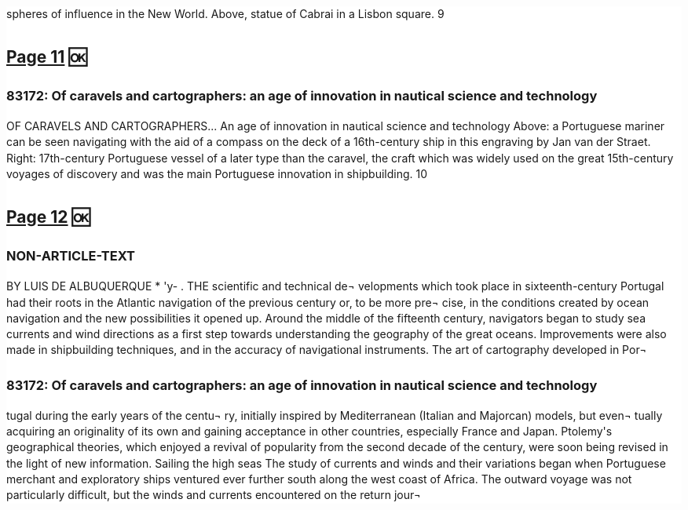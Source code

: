 spheres of influence in the New
World. Above, statue of Cabrai in a
Lisbon square.
	 9
## [Page 11](https://demo.humlab.umu.se/courier/083185engo.pdf#page=11) 🆗
### 83172: Of caravels and cartographers: an age of innovation in nautical science and technology
OF CARAVELS AND
CARTOGRAPHERS...
An age of innovation in nautical science and technology
Above: a Portuguese mariner can be seen navigating with the aid of a compass on the deck of a
16th-century ship in this engraving by Jan van der Straet. Right: 17th-century Portuguese vessel
of a later type than the caravel, the craft which was widely used on the great 15th-century
voyages of discovery and was the main Portuguese innovation in shipbuilding.
	 10 	
## [Page 12](https://demo.humlab.umu.se/courier/083185engo.pdf#page=12) 🆗
### NON-ARTICLE-TEXT
BY LUIS DE ALBUQUERQUE
*
'y-
.
THE scientific and technical de¬
velopments which took place in
sixteenth-century Portugal had
their roots in the Atlantic navigation of
the previous century or, to be more pre¬
cise, in the conditions created by ocean
navigation and the new possibilities it
opened up.
Around the middle of the fifteenth
century, navigators began to study sea
currents and wind directions as a first step
towards understanding the geography of
the great oceans. Improvements were also
made in shipbuilding techniques, and in
the accuracy of navigational instruments.
The art of cartography developed in Por¬

### 83172: Of caravels and cartographers: an age of innovation in nautical science and technology
tugal during the early years of the centu¬
ry, initially inspired by Mediterranean
(Italian and Majorcan) models, but even¬
tually acquiring an originality of its own
and gaining acceptance in other countries,
especially France and Japan. Ptolemy's
geographical theories, which enjoyed a
revival of popularity from the second
decade of the century, were soon being
revised in the light of new information.
Sailing the high seas
The study of currents and winds and
their variations began when Portuguese
merchant and exploratory ships ventured
ever further south along the west coast
of Africa. The outward voyage was not
particularly difficult, but the winds and
currents encountered on the return jour¬